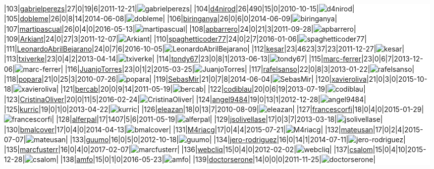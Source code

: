 |103|[gabrielperezs](https://github.com/gabrielperezs)|27|0|19|6|2011-12-21|![gabrielperezs](https://avatars1.githubusercontent.com/u/1277498)|
|104|[d4nirod](https://github.com/d4nirod)|26|490|15|0|2010-10-15|![d4nirod](https://avatars0.githubusercontent.com/u/440496)|
|105|[dobleme](https://github.com/dobleme)|26|0|8|14|2014-06-08|![dobleme](https://avatars3.githubusercontent.com/u/7830854)|
|106|[biringanya](https://github.com/biringanya)|26|0|6|0|2014-06-09|![biringanya](https://avatars2.githubusercontent.com/u/7837327)|
|107|[martipascual](https://github.com/martipascual)|26|0|4|0|2016-05-13|![martipascual](https://avatars2.githubusercontent.com/u/19347762)|
|108|[apbarrero](https://github.com/apbarrero)|24|0|21|3|2011-09-28|![apbarrero](https://avatars1.githubusercontent.com/u/1088202)|
|109|[Arkiant](https://github.com/Arkiant)|24|0|27|3|2011-12-07|![Arkiant](https://avatars0.githubusercontent.com/u/1246874)|
|110|[spaghetticoder77](https://github.com/spaghetticoder77)|24|0|2|7|2016-01-06|![spaghetticoder77](https://avatars2.githubusercontent.com/u/16573401)|
|111|[LeonardoAbrilBejarano](https://github.com/LeonardoAbrilBejarano)|24|0|7|6|2016-10-05|![LeonardoAbrilBejarano](https://avatars1.githubusercontent.com/u/22648807)|
|112|[kesar](https://github.com/kesar)|23|4623|37|23|2011-12-27|![kesar](https://avatars2.githubusercontent.com/u/1288106)|
|113|[txiverke](https://github.com/txiverke)|23|0|4|2|2013-04-14|![txiverke](https://avatars0.githubusercontent.com/u/4151476)|
|114|[tondy67](https://github.com/tondy67)|23|0|8|1|2013-06-13|![tondy67](https://avatars1.githubusercontent.com/u/4685101)|
|115|[marc-ferrer](https://github.com/marc-ferrer)|23|0|6|7|2013-12-06|![marc-ferrer](https://avatars2.githubusercontent.com/u/6121494)|
|116|[JuanjoTorres](https://github.com/JuanjoTorres)|23|0|1|2|2015-03-25|![JuanjoTorres](https://avatars2.githubusercontent.com/u/11652859)|
|117|[rafelsanso](https://github.com/rafelsanso)|22|0|8|3|2013-01-22|![rafelsanso](https://avatars3.githubusercontent.com/u/3338672)|
|118|[popara](https://github.com/popara)|21|0|25|3|2010-07-26|![popara](https://avatars2.githubusercontent.com/u/344454)|
|119|[SebasMir](https://github.com/SebasMir)|21|0|7|8|2014-06-04|![SebasMir](https://avatars0.githubusercontent.com/u/7794463)|
|120|[xavieroliva](https://github.com/xavieroliva)|21|0|3|0|2015-10-18|![xavieroliva](https://avatars0.githubusercontent.com/u/15186771)|
|121|[bercab](https://github.com/bercab)|20|0|9|14|2011-05-19|![bercab](https://avatars1.githubusercontent.com/u/797664)|
|122|[codiblau](https://github.com/codiblau)|20|0|6|19|2013-07-19|![codiblau](https://avatars3.githubusercontent.com/u/5046453)|
|123|[CristinaOliver](https://github.com/CristinaOliver)|20|0|11|5|2016-02-24|![CristinaOliver](https://avatars3.githubusercontent.com/u/17452870)|
|124|[angel9484](https://github.com/angel9484)|19|0|13|1|2012-12-28|![angel9484](https://avatars3.githubusercontent.com/u/3140511)|
|125|[kurric](https://github.com/kurric)|19|0|1|0|2013-04-22|![kurric](https://avatars2.githubusercontent.com/u/4229208)|
|126|[eleazan](https://github.com/eleazan)|18|0|13|7|2010-08-09|![eleazan](https://avatars0.githubusercontent.com/u/358353)|
|127|[francescorfi](https://github.com/francescorfi)|18|0|4|0|2015-01-29|![francescorfi](https://avatars0.githubusercontent.com/u/10757851)|
|128|[alferpal](https://github.com/alferpal)|17|1407|5|6|2011-05-19|![alferpal](https://avatars0.githubusercontent.com/u/799202)|
|129|[jsolivellase](https://github.com/jsolivellase)|17|0|3|7|2013-03-18|![jsolivellase](https://avatars0.githubusercontent.com/u/3902004)|
|130|[bmalcover](https://github.com/bmalcover)|17|0|4|0|2014-04-13|![bmalcover](https://avatars3.githubusercontent.com/u/7282833)|
|131|[M4riacg](https://github.com/M4riacg)|17|0|4|4|2015-07-21|![M4riacg](https://avatars0.githubusercontent.com/u/13438424)|
|132|[mateusan](https://github.com/mateusan)|17|0|2|4|2015-07-07|![mateusan](https://avatars2.githubusercontent.com/u/13225029)|
|133|[guumo](https://github.com/guumo)|16|0|5|0|2012-10-18|![guumo](https://avatars3.githubusercontent.com/u/2592958)|
|134|[jero-rodriguez](https://github.com/jero-rodriguez)|16|0|14|1|2014-07-11|![jero-rodriguez](https://avatars3.githubusercontent.com/u/8132753)|
|135|[marcfusterr](https://github.com/marcfusterr)|16|0|4|0|2017-02-07|![marcfusterr](https://avatars3.githubusercontent.com/u/25608746)|
|136|[webcliq](https://github.com/webcliq)|15|0|4|0|2012-02-02|![webcliq](https://avatars1.githubusercontent.com/u/1401189)|
|137|[csalom](https://github.com/csalom)|15|0|4|10|2015-12-28|![csalom](https://avatars2.githubusercontent.com/u/16468446)|
|138|[amfo](https://github.com/amfo)|15|0|1|0|2016-05-23|![amfo](https://avatars0.githubusercontent.com/u/19537987)|
|139|[doctorserone](https://github.com/doctorserone)|14|0|0|0|2011-11-25|![doctorserone](https://avatars2.githubusercontent.com/u/1219818)|